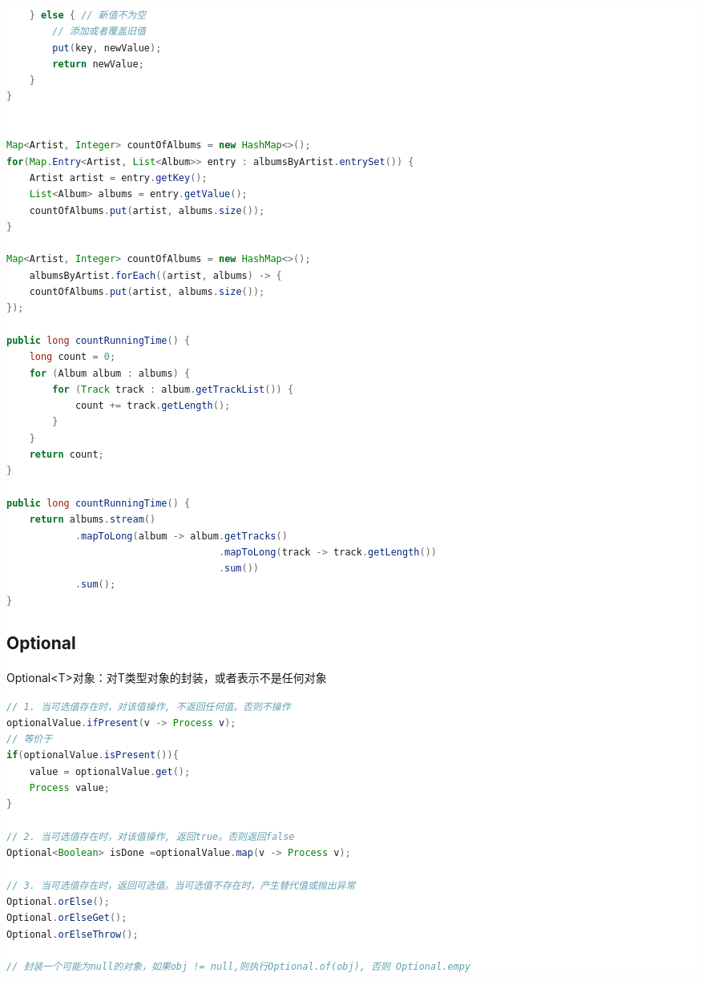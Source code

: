 ```java
    } else { // 新值不为空
        // 添加或者覆盖旧值
        put(key, newValue);
        return newValue;
    }
}


Map<Artist, Integer> countOfAlbums = new HashMap<>();
for(Map.Entry<Artist, List<Album>> entry : albumsByArtist.entrySet()) {
    Artist artist = entry.getKey();
    List<Album> albums = entry.getValue();
	countOfAlbums.put(artist, albums.size());
}

Map<Artist, Integer> countOfAlbums = new HashMap<>();
    albumsByArtist.forEach((artist, albums) -> {
    countOfAlbums.put(artist, albums.size());
});

public long countRunningTime() {
    long count = 0;
    for (Album album : albums) {
        for (Track track : album.getTrackList()) {
            count += track.getLength();
        }
    }
    return count;
}

public long countRunningTime() {
    return albums.stream()
            .mapToLong(album -> album.getTracks()
                                     .mapToLong(track -> track.getLength())
                                     .sum())
            .sum();
}

```



## Optional

Optional\<T\>对象：对T类型对象的封装，或者表示不是任何对象

```java
// 1. 当可选值存在时，对该值操作, 不返回任何值。否则不操作
optionalValue.ifPresent(v -> Process v);
// 等价于
if(optionalValue.isPresent()){
    value = optionalValue.get();
    Process value;
}

// 2. 当可选值存在时，对该值操作, 返回true。否则返回false
Optional<Boolean> isDone =optionalValue.map(v -> Process v);

// 3. 当可选值存在时，返回可选值。当可选值不存在时，产生替代值或抛出异常
Optional.orElse();
Optional.orElseGet();
Optional.orElseThrow();

// 封装一个可能为null的对象，如果obj != null,则执行Optional.of(obj), 否则 Optional.empy
```
